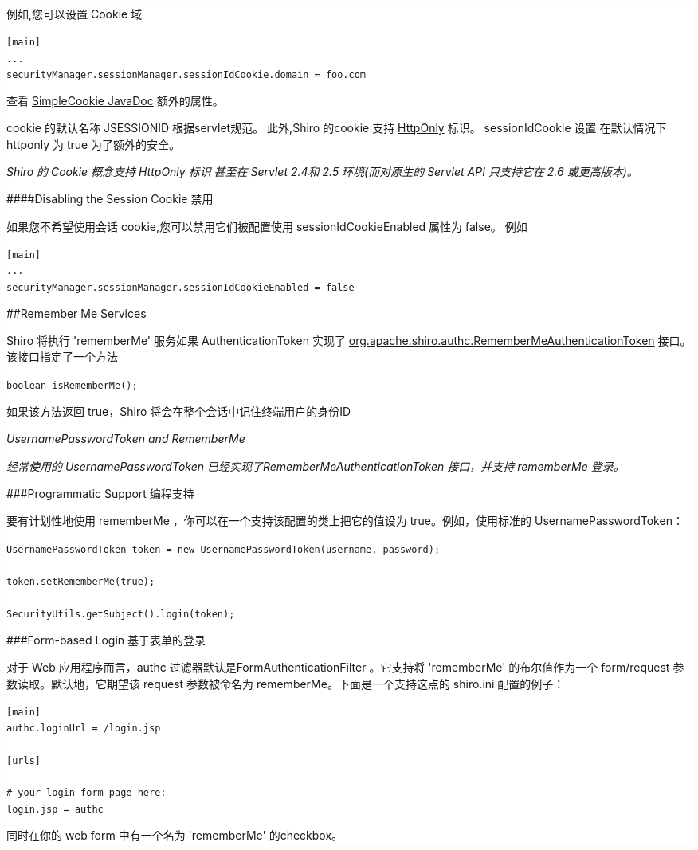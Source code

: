 例如,您可以设置 Cookie 域

	[main]
	...
	securityManager.sessionManager.sessionIdCookie.domain = foo.com

查看 [SimpleCookie JavaDoc](http://shiro.apache.org/static/current/apidocs/org/apache/shiro/web/servlet/SimpleCookie.html) 额外的属性。

 cookie 的默认名称 JSESSIONID  根据servlet规范。 此外,Shiro 的cookie 支持 [HttpOnly](http://en.wikipedia.org/wiki/HTTP_cookie#HttpOnly_cookie) 标识。 sessionIdCookie 设置 在默认情况下 httponly 为 true 为了额外的安全。

*Shiro 的 Cookie  概念支持 HttpOnly 标识 甚至在 Servlet 2.4和 2.5 环境(而对原生的 Servlet API 只支持它在 2.6 或更高版本)。*

####Disabling the Session Cookie 禁用

如果您不希望使用会话 cookie,您可以禁用它们被配置使用 sessionIdCookieEnabled  属性为 false。 例如

	[main]
	...
	securityManager.sessionManager.sessionIdCookieEnabled = false

##Remember Me Services

Shiro 将执行 'rememberMe' 服务如果 AuthenticationToken 实现了
[org.apache.shiro.authc.RememberMeAuthenticationToken](http://shiro.apache.org/static/current/apidocs/org/apache/shiro/authc/RememberMeAuthenticationToken.html) 接口。该接口指定了一个方法

	boolean isRememberMe();

如果该方法返回 true，Shiro 将会在整个会话中记住终端用户的身份ID

*UsernamePasswordToken and RememberMe*

*经常使用的 UsernamePasswordToken 已经实现了RememberMeAuthenticationToken 接口，并支持 rememberMe 登录。*

###Programmatic Support 编程支持

要有计划性地使用 rememberMe ，你可以在一个支持该配置的类上把它的值设为 true。例如，使用标准的 UsernamePasswordToken：

	UsernamePasswordToken token = new UsernamePasswordToken(username, password);
	
	token.setRememberMe(true);
	
	SecurityUtils.getSubject().login(token);

###Form-based Login 基于表单的登录

对于 Web 应用程序而言，authc 过滤器默认是FormAuthenticationFilter 。它支持将 'rememberMe' 的布尔值作为一个 form/request 参数读取。默认地，它期望该 request 参数被命名为 rememberMe。下面是一个支持这点的 shiro.ini 配置的例子：

	[main]
	authc.loginUrl = /login.jsp
	
	[urls]
	
	# your login form page here:
	login.jsp = authc

同时在你的 web form 中有一个名为 'rememberMe' 的checkbox。
